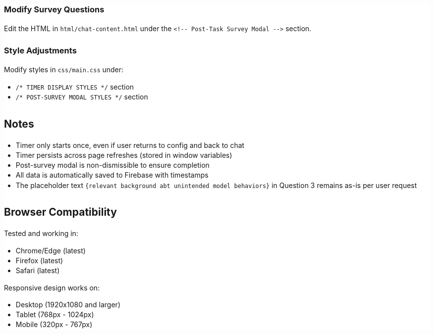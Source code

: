 ### Modify Survey Questions
Edit the HTML in `html/chat-content.html` under the `<!-- Post-Task Survey Modal -->` section.

### Style Adjustments
Modify styles in `css/main.css` under:
- `/* TIMER DISPLAY STYLES */` section
- `/* POST-SURVEY MODAL STYLES */` section

## Notes

- Timer only starts once, even if user returns to config and back to chat
- Timer persists across page refreshes (stored in window variables)
- Post-survey modal is non-dismissible to ensure completion
- All data is automatically saved to Firebase with timestamps
- The placeholder text `{relevant background abt unintended model behaviors}` in Question 3 remains as-is per user request

## Browser Compatibility

Tested and working in:
- Chrome/Edge (latest)
- Firefox (latest)
- Safari (latest)

Responsive design works on:
- Desktop (1920x1080 and larger)
- Tablet (768px - 1024px)
- Mobile (320px - 767px)

